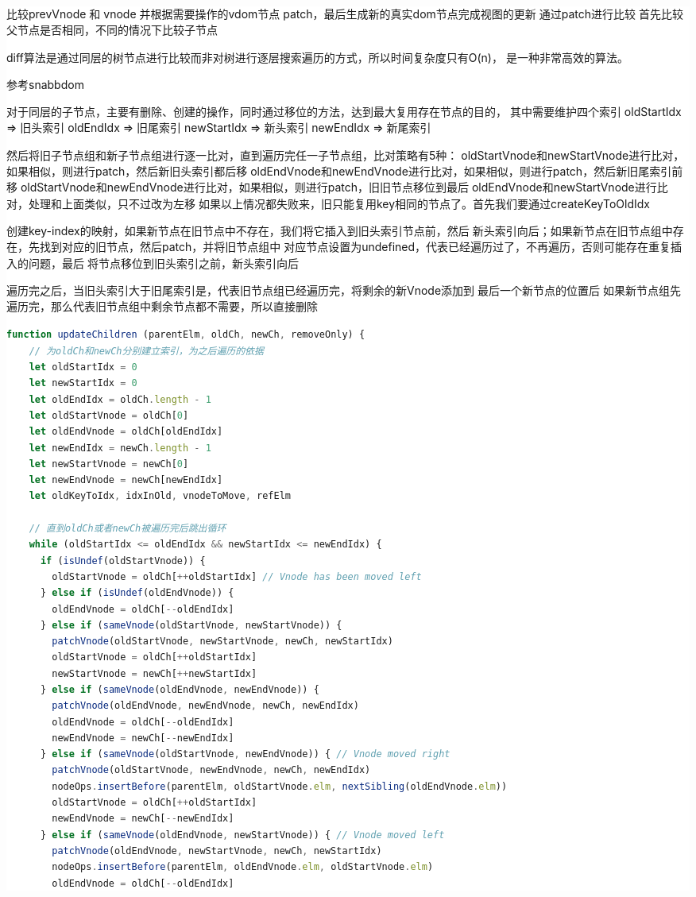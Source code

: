 比较prevVnode 和 vnode 并根据需要操作的vdom节点 patch，最后生成新的真实dom节点完成视图的更新
通过patch进行比较 首先比较父节点是否相同，不同的情况下比较子节点

diff算法是通过同层的树节点进行比较而非对树进行逐层搜索遍历的方式，所以时间复杂度只有O(n)，
是一种非常高效的算法。

参考snabbdom

对于同层的子节点，主要有删除、创建的操作，同时通过移位的方法，达到最大复用存在节点的目的，
其中需要维护四个索引
oldStartIdx => 旧头索引
oldEndIdx => 旧尾索引
newStartIdx => 新头索引
newEndIdx => 新尾索引

然后将旧子节点组和新子节点组进行逐一比对，直到遍历完任一子节点组，比对策略有5种：
oldStartVnode和newStartVnode进行比对，如果相似，则进行patch，然后新旧头索引都后移
oldEndVnode和newEndVnode进行比对，如果相似，则进行patch，然后新旧尾索引前移
oldStartVnode和newEndVnode进行比对，如果相似，则进行patch，旧旧节点移位到最后
oldEndVnode和newStartVnode进行比对，处理和上面类似，只不过改为左移
如果以上情况都失败来，旧只能复用key相同的节点了。首先我们要通过createKeyToOldIdx

创建key-index的映射，如果新节点在旧节点中不存在，我们将它插入到旧头索引节点前，然后
新头索引向后；如果新节点在旧节点组中存在，先找到对应的旧节点，然后patch，并将旧节点组中
对应节点设置为undefined，代表已经遍历过了，不再遍历，否则可能存在重复插入的问题，最后
将节点移位到旧头索引之前，新头索引向后

遍历完之后，当旧头索引大于旧尾索引是，代表旧节点组已经遍历完，将剩余的新Vnode添加到
最后一个新节点的位置后
如果新节点组先遍历完，那么代表旧节点组中剩余节点都不需要，所以直接删除

```JavaScript
function updateChildren (parentElm, oldCh, newCh, removeOnly) {
    // 为oldCh和newCh分别建立索引，为之后遍历的依据
    let oldStartIdx = 0
    let newStartIdx = 0
    let oldEndIdx = oldCh.length - 1
    let oldStartVnode = oldCh[0]
    let oldEndVnode = oldCh[oldEndIdx]
    let newEndIdx = newCh.length - 1
    let newStartVnode = newCh[0]
    let newEndVnode = newCh[newEndIdx]
    let oldKeyToIdx, idxInOld, vnodeToMove, refElm

    // 直到oldCh或者newCh被遍历完后跳出循环
    while (oldStartIdx <= oldEndIdx && newStartIdx <= newEndIdx) {
      if (isUndef(oldStartVnode)) {
        oldStartVnode = oldCh[++oldStartIdx] // Vnode has been moved left
      } else if (isUndef(oldEndVnode)) {
        oldEndVnode = oldCh[--oldEndIdx]
      } else if (sameVnode(oldStartVnode, newStartVnode)) {
        patchVnode(oldStartVnode, newStartVnode, newCh, newStartIdx)
        oldStartVnode = oldCh[++oldStartIdx]
        newStartVnode = newCh[++newStartIdx]
      } else if (sameVnode(oldEndVnode, newEndVnode)) {
        patchVnode(oldEndVnode, newEndVnode, newCh, newEndIdx)
        oldEndVnode = oldCh[--oldEndIdx]
        newEndVnode = newCh[--newEndIdx]
      } else if (sameVnode(oldStartVnode, newEndVnode)) { // Vnode moved right
        patchVnode(oldStartVnode, newEndVnode, newCh, newEndIdx)
        nodeOps.insertBefore(parentElm, oldStartVnode.elm, nextSibling(oldEndVnode.elm))
        oldStartVnode = oldCh[++oldStartIdx]
        newEndVnode = newCh[--newEndIdx]
      } else if (sameVnode(oldEndVnode, newStartVnode)) { // Vnode moved left
        patchVnode(oldEndVnode, newStartVnode, newCh, newStartIdx)
        nodeOps.insertBefore(parentElm, oldEndVnode.elm, oldStartVnode.elm)
        oldEndVnode = oldCh[--oldEndIdx]
```